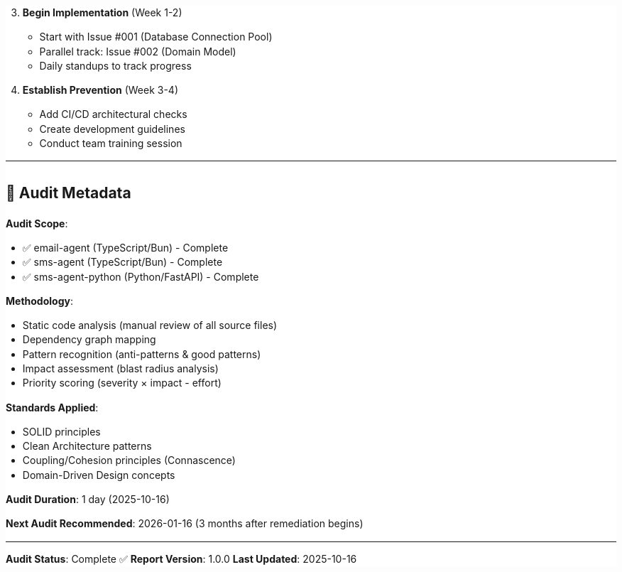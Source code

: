 3. **Begin Implementation** (Week 1-2)
   - Start with Issue #001 (Database Connection Pool)
   - Parallel track: Issue #002 (Domain Model)
   - Daily standups to track progress

4. **Establish Prevention** (Week 3-4)
   - Add CI/CD architectural checks
   - Create development guidelines
   - Conduct team training session

---

## 📄 Audit Metadata

**Audit Scope**:
- ✅ email-agent (TypeScript/Bun) - Complete
- ✅ sms-agent (TypeScript/Bun) - Complete
- ✅ sms-agent-python (Python/FastAPI) - Complete

**Methodology**:
- Static code analysis (manual review of all source files)
- Dependency graph mapping
- Pattern recognition (anti-patterns & good patterns)
- Impact assessment (blast radius analysis)
- Priority scoring (severity × impact - effort)

**Standards Applied**:
- SOLID principles
- Clean Architecture patterns
- Coupling/Cohesion principles (Connascence)
- Domain-Driven Design concepts

**Audit Duration**: 1 day (2025-10-16)

**Next Audit Recommended**: 2026-01-16 (3 months after remediation begins)

---

**Audit Status**: Complete ✅
**Report Version**: 1.0.0
**Last Updated**: 2025-10-16
